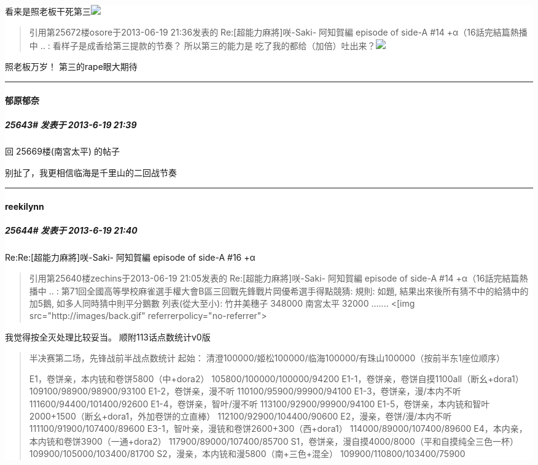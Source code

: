 

看来是照老板干死第三<img src="https://static.saraba1st.com/image/smiley/face/86.gif" referrerpolicy="no-referrer"><blockquote>引用第25672楼osore于2013-06-19 21:36发表的 Re:[超能力麻將]咲-Saki- 阿知賀編 episode of side-A #14 +α（16話完結篇熱播中 .. :
看样子是成香给第三提款的节奏？
所以第三的能力是 吃了我的都给（加倍）吐出来？<img src="https://static.saraba1st.com/image/smiley/face/00.gif" referrerpolicy="no-referrer"></blockquote>照老板万岁！
第三的rape眼大期待







*****

####  郁原郁奈  
##### 25643#       发表于 2013-6-19 21:39

回 25669楼(南宮太平) 的帖子



别扯了，我更相信临海是千里山的二回战节奏







*****

####  reekilynn  
##### 25644#       发表于 2013-6-19 21:40

Re:Re:[超能力麻將]咲-Saki- 阿知賀編 episode of side-A #16 +α


<blockquote>引用第25640楼zechins于2013-06-19 21:05发表的 Re:[超能力麻將]咲-Saki- 阿知賀編 episode of side-A #14 +α（16話完結篇熱播中 .. :
第71回全國高等學校麻雀選手權大會B區三回戰先鋒戰片岡優希選手得點競猜:
規則: 如題, 結果出來後所有猜不中的給猜中的加5鵝, 如多人同時猜中則平分鵝數
列表(從大至小):
竹井美穗子 348000
南宮太平 32000
....... <[img src="http://images/back.gif" referrerpolicy="no-referrer"></blockquote>我觉得按全灭处理比较妥当。
顺附113话点数统计v0版<blockquote>半决赛第二场，先锋战前半战点数统计
起始：
清澄100000/姬松100000/临海100000/有珠山100000（按前半东1座位顺序）

E1，卷饼亲，本内铳和卷饼5800（中+dora2）
105800/100000/100000/94200
E1-1，卷饼亲，卷饼自摸1100all（断幺+dora1）
109100/98900/98900/93100
E1-2，卷饼亲，漫不听
110100/95900/99900/94100
E1-3，卷饼亲，漫/本内不听
111600/94400/101400/92600
E1-4，卷饼亲，智叶/漫不听
113100/92900/99900/94100
E1-5，卷饼亲，本内铳和智叶2000+1500（断幺+dora1，外加卷饼的立直棒）
112100/92900/104400/90600
E2，漫亲，卷饼/漫/本内不听
111100/91900/107400/89600
E3-1，智叶亲，漫铳和卷饼2600+300（西+dora1）
114000/89000/107400/89600
E4，本内亲，本内铳和卷饼3900（一通+dora2）
117900/89000/107400/85700
S1，卷饼亲，漫自摸4000/8000（平和自摸纯全三色一杯）
109900/105000/103400/81700
S2，漫亲，本内铳和漫5800（南+三色+混全）
109900/110800/103400/75900